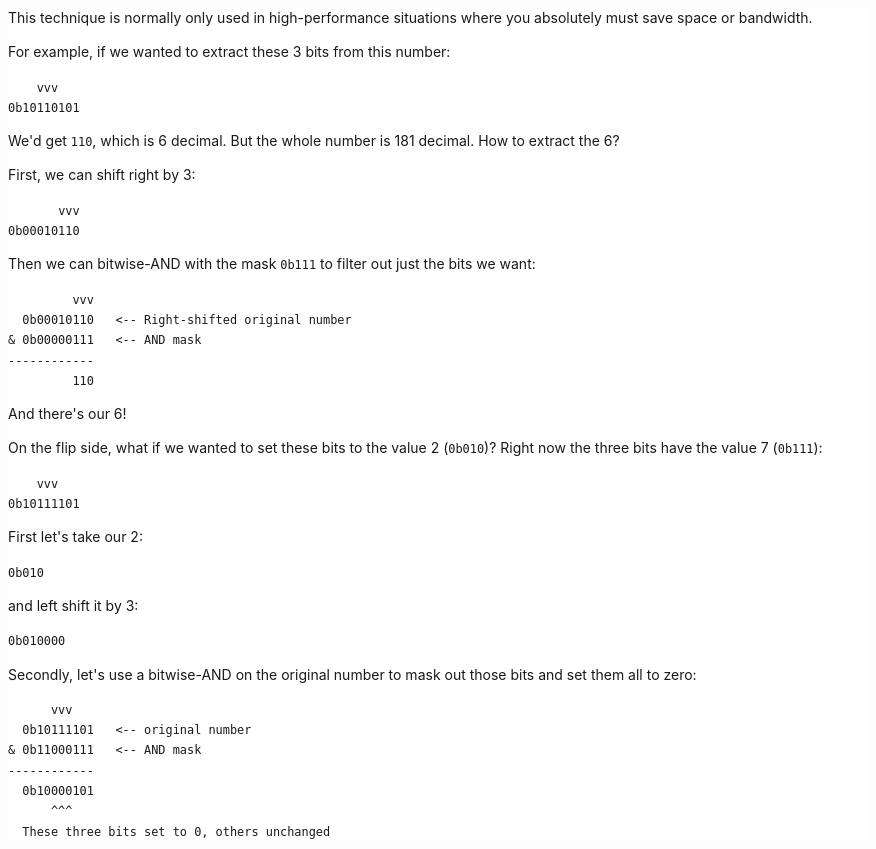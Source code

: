 This technique is normally only used in high-performance situations where you
absolutely must save space or bandwidth.

For example, if we wanted to extract these 3 bits from this number:

```
	vvv
0b10110101
```

We'd get `110`, which is 6 decimal. But the whole number is 181 decimal. How to
extract the 6?

First, we can shift right by 3:

```
	   vvv
0b00010110
```

Then we can bitwise-AND with the mask `0b111` to filter out just the bits we
want:

```
		 vvv
  0b00010110   <-- Right-shifted original number
& 0b00000111   <-- AND mask
------------
		 110
```

And there's our 6!

On the flip side, what if we wanted to set these bits to the value 2 (`0b010`)?
Right now the three bits have the value 7 (`0b111`):

```
	vvv
0b10111101
```

First let's take our 2:

```
0b010
```

and left shift it by 3:

```
0b010000
```

Secondly, let's use a bitwise-AND on the original number to mask out those bits
and set them all to zero:

```
	  vvv
  0b10111101   <-- original number
& 0b11000111   <-- AND mask
------------
  0b10000101
	  ^^^
  These three bits set to 0, others unchanged
```
